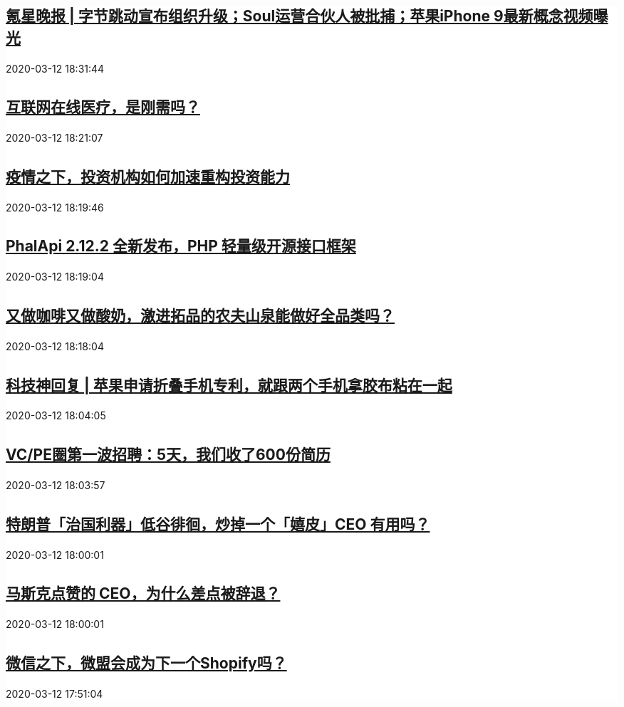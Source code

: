## <a href="http://36kr.com/p/5300806.html?ktm_source=feed" target="_blank">氪星晚报 | 字节跳动宣布组织升级；Soul运营合伙人被批捕；苹果iPhone 9最新概念视频曝光</a>
2020-03-12 18:31:44 
## <a href="http://36kr.com/p/5300837.html?ktm_source=feed" target="_blank">互联网在线医疗，是刚需吗？</a>
2020-03-12 18:21:07 
## <a href="http://36kr.com/p/5300709.html?ktm_source=feed" target="_blank">疫情之下，投资机构如何加速重构投资能力</a>
2020-03-12 18:19:46 
## <a href="https://www.oschina.net/news/114034/phalapi-2-12-2-released" target="_blank">PhalApi 2.12.2 全新发布，PHP 轻量级开源接口框架</a>
2020-03-12 18:19:04 
## <a href="http://36kr.com/p/5300825.html?ktm_source=feed" target="_blank">又做咖啡又做酸奶，激进拓品的农夫山泉能做好全品类吗？</a>
2020-03-12 18:18:04 
## <a href="http://36kr.com/p/5300831.html?ktm_source=feed" target="_blank">科技神回复 | 苹果申请折叠手机专利，就跟两个手机拿胶布粘在一起</a>
2020-03-12 18:04:05 
## <a href="http://www.36kr.com/p/5300799.html?ktm_source=feed" target="_blank">VC/PE圈第一波招聘：5天，我们收了600份简历</a>
2020-03-12 18:03:57 
## <a href="http://www.geekpark.net/news/256854" target="_blank">特朗普「治国利器」低谷徘徊，炒掉一个「嬉皮」CEO 有用吗？</a>
2020-03-12 18:00:01 
## <a href="http://www.geekpark.net/news/256854" target="_blank">马斯克点赞的 CEO，为什么差点被辞退？</a>
2020-03-12 18:00:01 
## <a href="http://www.36kr.com/p/5300829.html?ktm_source=feed" target="_blank">微信之下，微盟会成为下一个Shopify吗？</a>
2020-03-12 17:51:04 

